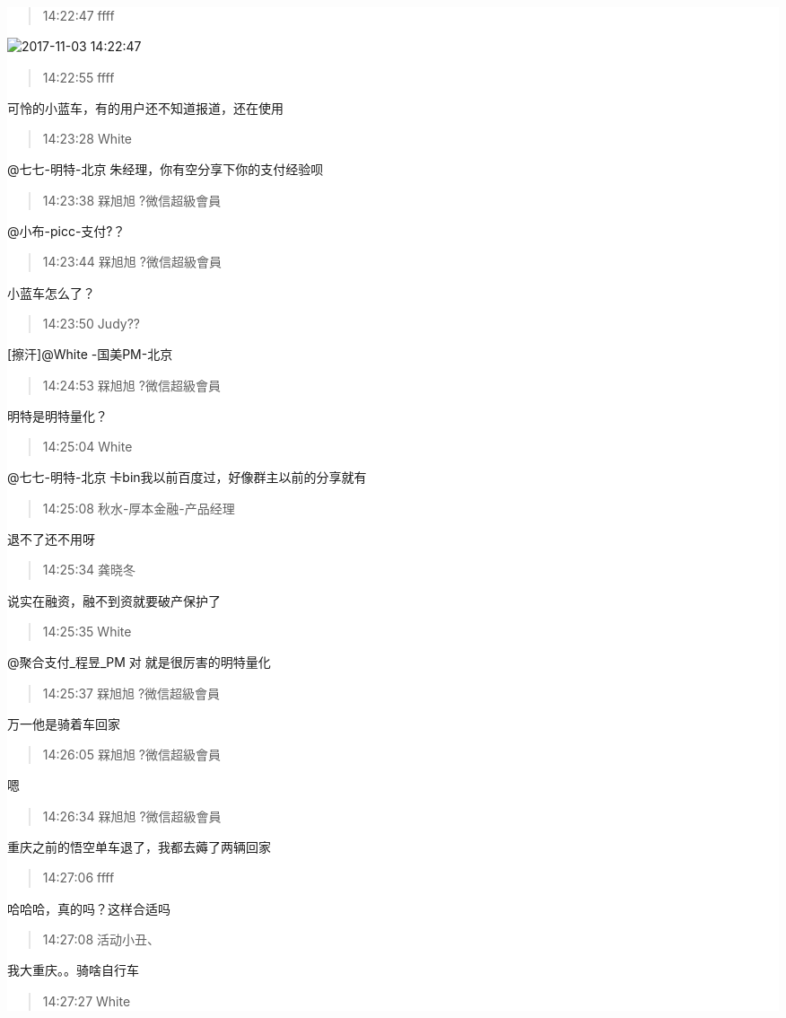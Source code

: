 > 14:22:47  ffff  
   
![2017-11-03 14:22:47](http://wechat.lixf.cn/img/20171103_142247.png) 
   
> 14:22:55  ffff  
   
可怜的小蓝车，有的用户还不知道报道，还在使用  
   
> 14:23:28  White  
   
@七七-明特-北京 朱经理，你有空分享下你的支付经验呗  
   
> 14:23:38  槑旭旭 ?微信超級會員  
   
@小布-picc-支付?？  
   
> 14:23:44  槑旭旭 ?微信超級會員  
   
小蓝车怎么了？  
   
> 14:23:50  Judy??  
   
[擦汗]@White -国美PM-北京   
   
> 14:24:53  槑旭旭 ?微信超級會員  
   
明特是明特量化？  
   
> 14:25:04  White  
   
@七七-明特-北京 卡bin我以前百度过，好像群主以前的分享就有  
   
> 14:25:08  秋水-厚本金融-产品经理  
   
退不了还不用呀  
   
> 14:25:34  龚晓冬  
   
说实在融资，融不到资就要破产保护了  
   
> 14:25:35  White  
   
@聚合支付_程昱_PM 对  就是很厉害的明特量化  
   
> 14:25:37  槑旭旭 ?微信超級會員  
   
万一他是骑着车回家  
   
> 14:26:05  槑旭旭 ?微信超級會員  
   
嗯  
   
> 14:26:34  槑旭旭 ?微信超級會員  
   
重庆之前的悟空单车退了，我都去薅了两辆回家  
   
> 14:27:06  ffff  
   
哈哈哈，真的吗？这样合适吗  
   
> 14:27:08  活动小丑、  
   
我大重庆。。骑啥自行车  
   
> 14:27:27  White  
   